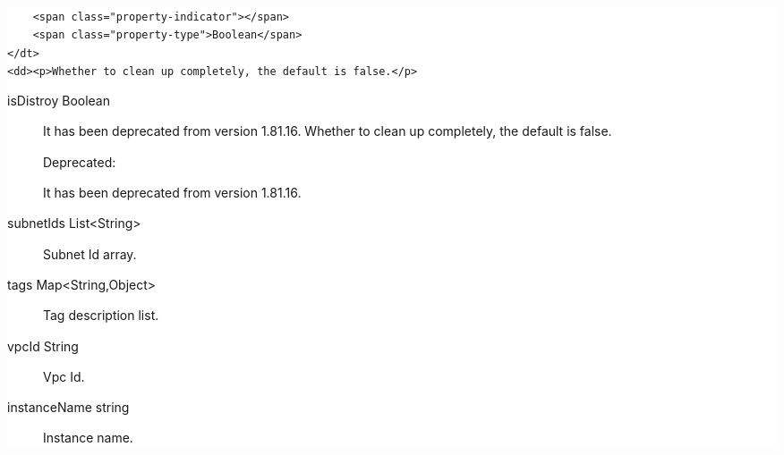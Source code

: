         <span class="property-indicator"></span>
        <span class="property-type">Boolean</span>
    </dt>
    <dd><p>Whether to clean up completely, the default is false.</p>
</dd><dt class="property-optional property-deprecated"
            title="Optional, Deprecated">
        <span id="isdistroy_java">
<a data-swiftype-name="resource-property" data-swiftype-type="text" href="#isdistroy_java" style="color: inherit; text-decoration: inherit;">is<wbr>Distroy</a>
</span>
        <span class="property-indicator"></span>
        <span class="property-type">Boolean</span>
    </dt>
    <dd><p>It has been deprecated from version 1.81.16. Whether to clean up completely, the default is false.</p>
<p class="property-message">Deprecated:<p>It has been deprecated from version 1.81.16.</p>
</p></dd><dt class="property-optional"
            title="Optional">
        <span id="subnetids_java">
<a data-swiftype-name="resource-property" data-swiftype-type="text" href="#subnetids_java" style="color: inherit; text-decoration: inherit;">subnet<wbr>Ids</a>
</span>
        <span class="property-indicator"></span>
        <span class="property-type">List&lt;String&gt;</span>
    </dt>
    <dd><p>Subnet Id array.</p>
</dd><dt class="property-optional"
            title="Optional">
        <span id="tags_java">
<a data-swiftype-name="resource-property" data-swiftype-type="text" href="#tags_java" style="color: inherit; text-decoration: inherit;">tags</a>
</span>
        <span class="property-indicator"></span>
        <span class="property-type">Map&lt;String,Object&gt;</span>
    </dt>
    <dd><p>Tag description list.</p>
</dd><dt class="property-optional"
            title="Optional">
        <span id="vpcid_java">
<a data-swiftype-name="resource-property" data-swiftype-type="text" href="#vpcid_java" style="color: inherit; text-decoration: inherit;">vpc<wbr>Id</a>
</span>
        <span class="property-indicator"></span>
        <span class="property-type">String</span>
    </dt>
    <dd><p>Vpc Id.</p>
</dd></dl>
</pulumi-choosable>
</div>

<div>
<pulumi-choosable type="language" values="javascript,typescript">
<dl class="resources-properties"><dt class="property-required"
            title="Required">
        <span id="instancename_nodejs">
<a data-swiftype-name="resource-property" data-swiftype-type="text" href="#instancename_nodejs" style="color: inherit; text-decoration: inherit;">instance<wbr>Name</a>
</span>
        <span class="property-indicator"></span>
        <span class="property-type">string</span>
    </dt>
    <dd><p>Instance name.</p>
</dd><dt class="property-optional"
            title="Optional">
